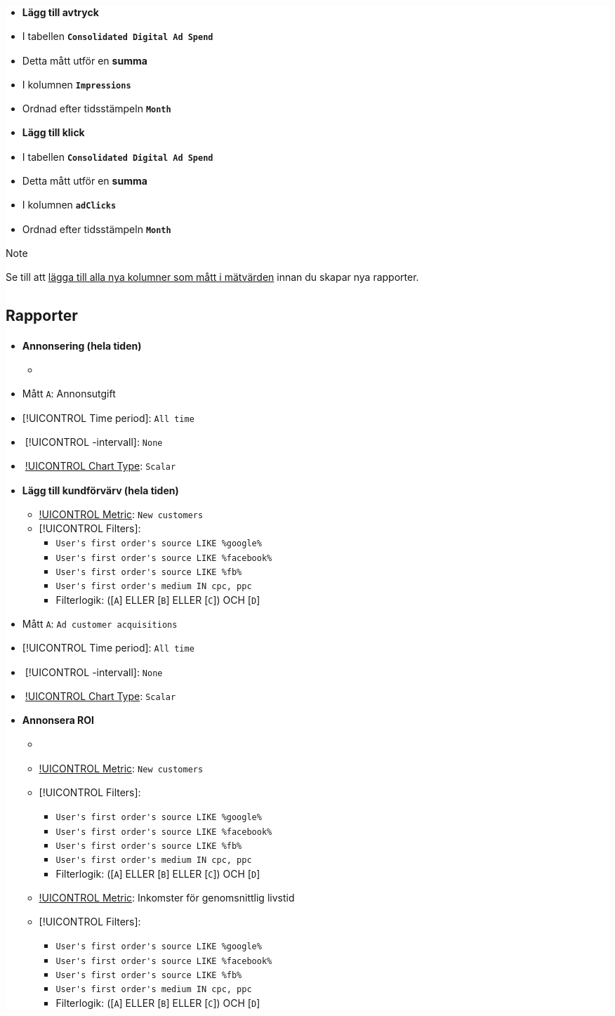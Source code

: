* **Lägg till avtryck**
* I tabellen **`Consolidated Digital Ad Spend`**
* Detta mått utför en **summa**
* I kolumnen **`Impressions`**
* Ordnad efter tidsstämpeln **`Month`**

* **Lägg till klick**
* I tabellen **`Consolidated Digital Ad Spend`**
* Detta mått utför en **summa**
* I kolumnen **`adClicks`**
* Ordnad efter tidsstämpeln **`Month`**

>[!NOTE]
>
>Se till att [lägga till alla nya kolumner som mått i mätvärden](../../data-analyst/data-warehouse-mgr/manage-data-dimensions-metrics.md) innan du skapar nya rapporter.

## Rapporter

* **Annonsering (hela tiden)**
   * [!UICONTROL Metric]: Annonsutgift

* Mått `A`: Annonsutgift
* [!UICONTROL Time period]: `All time`
* &#x200B;
  [!UICONTROL -intervall]: `None`
* &#x200B;
  [!UICONTROL Chart Type]: `Scalar`

* **Lägg till kundförvärv (hela tiden)**
   * [!UICONTROL Metric]: `New customers`
   * [!UICONTROL Filters]:
      * `User's first order's source LIKE %google%`
      * `User's first order's source LIKE %facebook%`
      * `User's first order's source LIKE %fb%`
      * `User's first order's medium IN cpc, ppc`
      * Filterlogik: ([`A`] ELLER [`B`] ELLER [`C`]) OCH [`D`]

* Mått `A`: `Ad customer acquisitions`
* [!UICONTROL Time period]: `All time`
* &#x200B;
  [!UICONTROL -intervall]: `None`
* &#x200B;
  [!UICONTROL Chart Type]: `Scalar`

* **Annonsera ROI**
   * [!UICONTROL Metric]: Annonsutgift

   * [!UICONTROL Metric]: `New customers`
   * [!UICONTROL Filters]:
      * `User's first order's source LIKE %google%`
      * `User's first order's source LIKE %facebook%`
      * `User's first order's source LIKE %fb%`
      * `User's first order's medium IN cpc, ppc`
      * Filterlogik: ([`A`] ELLER [`B`] ELLER [`C`]) OCH [`D`]

   * [!UICONTROL Metric]: Inkomster för genomsnittlig livstid
   * [!UICONTROL Filters]:
      * `User's first order's source LIKE %google%`
      * `User's first order's source LIKE %facebook%`
      * `User's first order's source LIKE %fb%`
      * `User's first order's medium IN cpc, ppc`
      * Filterlogik: ([`A`] ELLER [`B`] ELLER [`C`]) OCH [`D`]


  [!UICONTROL Chart Type]: `Area`
  [!UICONTROL -formel]: `CAC`
  [!UICONTROL -formel]: `CTR`
  [!UICONTROL -formel]: `CPC`
  [!UICONTROL Group by]: `campaign` (Använd kundens första beställningskampanj för statistik över icke-annonsutgift)
  [!UICONTROL Chart Type]: `Table`